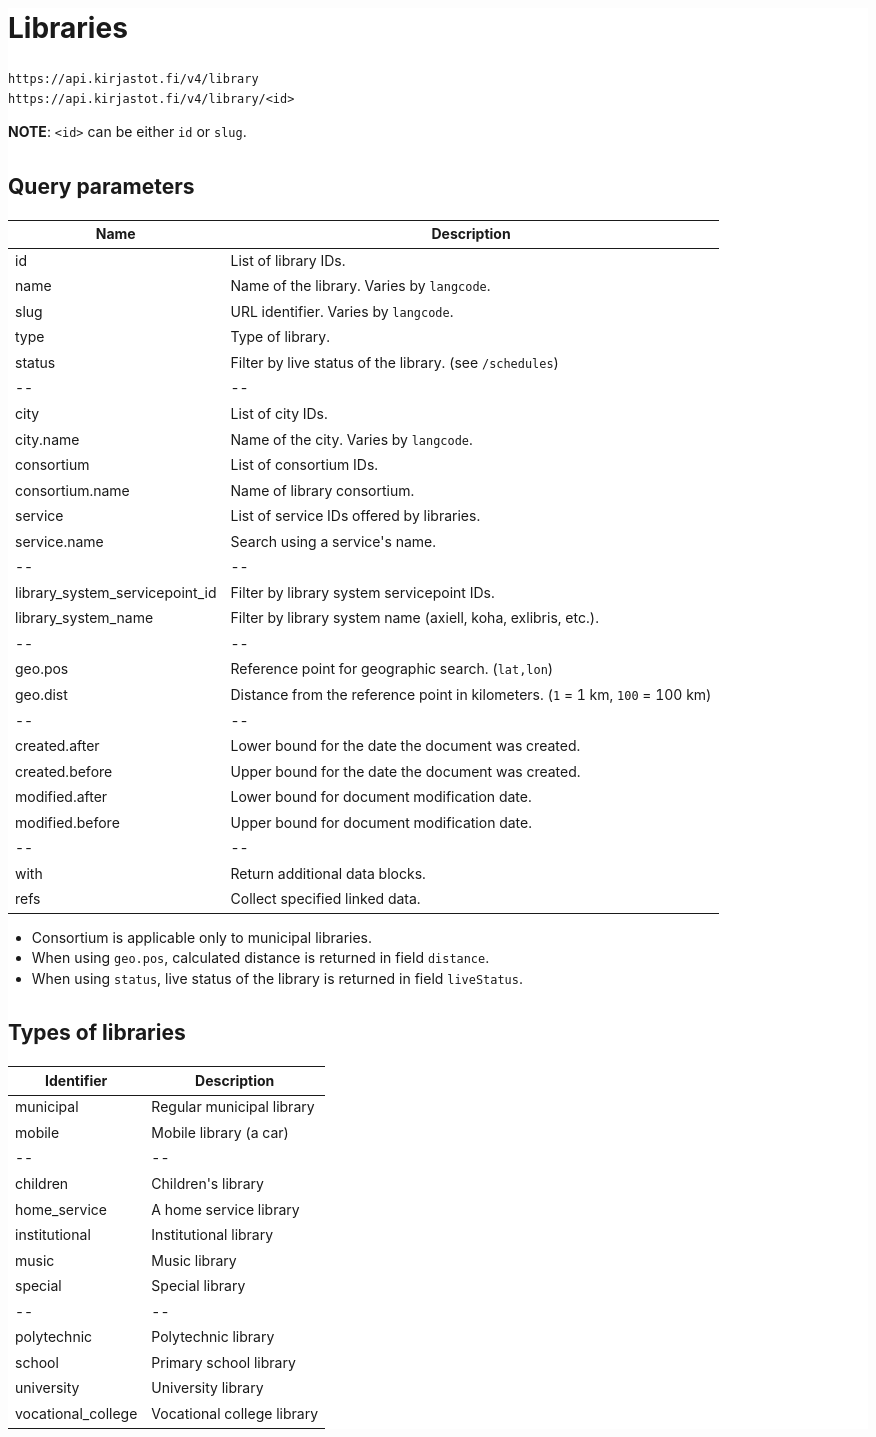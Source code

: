 # Libraries
```urls
https://api.kirjastot.fi/v4/library
https://api.kirjastot.fi/v4/library/<id>
```

**NOTE**: `<id>` can be either `id` or `slug`.

## Query parameters
Name                              | Description
--------------------------------- | -----------
id                                | List of library IDs.
name                              | Name of the library. Varies by `langcode`.
slug                              | URL identifier. Varies by `langcode`.
type                              | Type of library.
status                            | Filter by live status of the library. (see `/schedules`)
--                                | --
city                              | List of city IDs.
city.name                         | Name of the city. Varies by `langcode`.
consortium                        | List of consortium IDs.
consortium.name                   | Name of library consortium.
service                           | List of service IDs offered by libraries.
service.name                      | Search using a service's name.
--                                | --
library\_system\_servicepoint\_id | Filter by library system servicepoint IDs.
library\_system\_name             | Filter by library system name  (axiell, koha, exlibris, etc.).
--                                | --
geo.pos                           | Reference point for geographic search. (`lat,lon`)
geo.dist                          | Distance from the reference point in kilometers. (`1` = 1 km, `100` = 100 km)
--                                | --
created.after                     | Lower bound for the date the document was created.
created.before                    | Upper bound for the date the document was created.
modified.after                    | Lower bound for document modification date.
modified.before                   | Upper bound for document modification date.
--                                | --
with                              | Return additional data blocks.
refs                              | Collect specified linked data.

- Consortium is applicable only to municipal libraries.
- When using `geo.pos`, calculated distance is returned in field `distance`.
- When using `status`, live status of the library is returned in field `liveStatus`.

## Types of libraries
Identifier          | Description
------------------- | ------
municipal           | Regular municipal library
mobile              | Mobile library (a car)
--                  | --
children            | Children's library
home_service        | A home service library
institutional       | Institutional library
music               | Music library
special             | Special library
--                  | --
polytechnic         | Polytechnic library
school              | Primary school library
university          | University library
vocational_college  | Vocational college library
